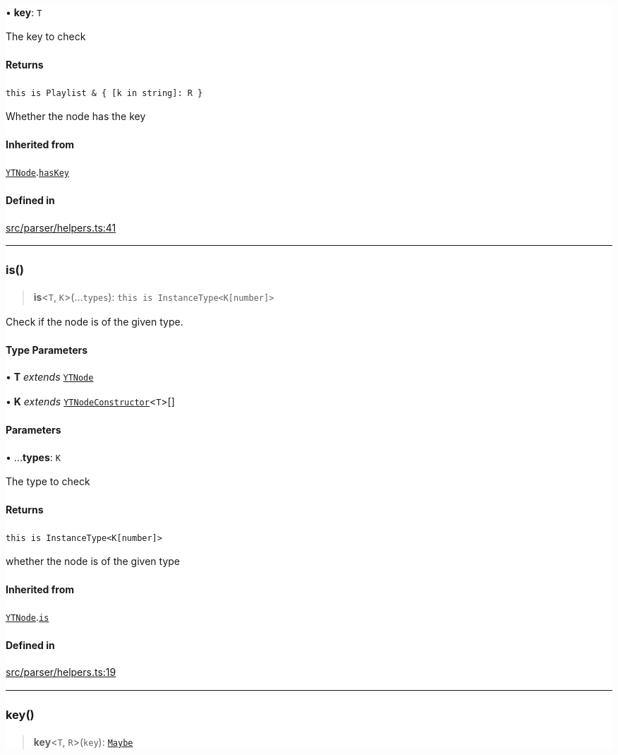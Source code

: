 • **key**: `T`

The key to check

#### Returns

`this is Playlist & { [k in string]: R }`

Whether the node has the key

#### Inherited from

[`YTNode`](../../Helpers/classes/YTNode.md).[`hasKey`](../../Helpers/classes/YTNode.md#haskey)

#### Defined in

[src/parser/helpers.ts:41](https://github.com/LuanRT/YouTube.js/blob/af92984523f90200a18314b94478a2697c9deab0/src/parser/helpers.ts#L41)

***

### is()

> **is**\<`T`, `K`\>(...`types`): `this is InstanceType<K[number]>`

Check if the node is of the given type.

#### Type Parameters

• **T** *extends* [`YTNode`](../../Helpers/classes/YTNode.md)

• **K** *extends* [`YTNodeConstructor`](../../Helpers/interfaces/YTNodeConstructor.md)\<`T`\>[]

#### Parameters

• ...**types**: `K`

The type to check

#### Returns

`this is InstanceType<K[number]>`

whether the node is of the given type

#### Inherited from

[`YTNode`](../../Helpers/classes/YTNode.md).[`is`](../../Helpers/classes/YTNode.md#is)

#### Defined in

[src/parser/helpers.ts:19](https://github.com/LuanRT/YouTube.js/blob/af92984523f90200a18314b94478a2697c9deab0/src/parser/helpers.ts#L19)

***

### key()

> **key**\<`T`, `R`\>(`key`): [`Maybe`](../../Helpers/classes/Maybe.md)
